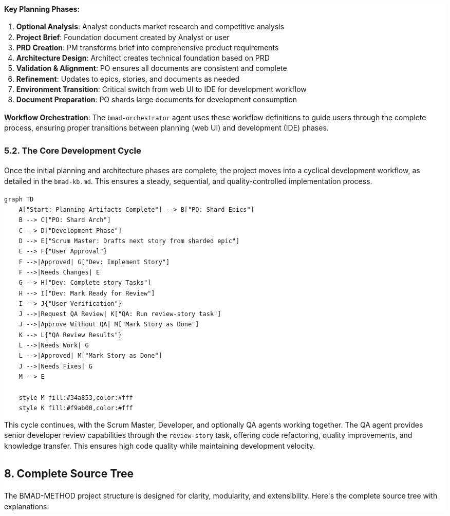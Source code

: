
**Key Planning Phases:**

1. **Optional Analysis**: Analyst conducts market research and competitive analysis
2. **Project Brief**: Foundation document created by Analyst or user
3. **PRD Creation**: PM transforms brief into comprehensive product requirements
4. **Architecture Design**: Architect creates technical foundation based on PRD
5. **Validation & Alignment**: PO ensures all documents are consistent and complete
6. **Refinement**: Updates to epics, stories, and documents as needed
7. **Environment Transition**: Critical switch from web UI to IDE for development workflow
8. **Document Preparation**: PO shards large documents for development consumption

**Workflow Orchestration**: The `bmad-orchestrator` agent uses these workflow definitions to guide users through the complete process, ensuring proper transitions between planning (web UI) and development (IDE) phases.

### 5.2. The Core Development Cycle

Once the initial planning and architecture phases are complete, the project moves into a cyclical development workflow, as detailed in the `bmad-kb.md`. This ensures a steady, sequential, and quality-controlled implementation process.

```mermaid
graph TD
    A["Start: Planning Artifacts Complete"] --> B["PO: Shard Epics"]
    B --> C["PO: Shard Arch"]
    C --> D["Development Phase"]
    D --> E["Scrum Master: Drafts next story from sharded epic"]
    E --> F{"User Approval"}
    F -->|Approved| G["Dev: Implement Story"]
    F -->|Needs Changes| E
    G --> H["Dev: Complete story Tasks"]
    H --> I["Dev: Mark Ready for Review"]
    I --> J{"User Verification"}
    J -->|Request QA Review| K["QA: Run review-story task"]
    J -->|Approve Without QA| M["Mark Story as Done"]
    K --> L{"QA Review Results"}
    L -->|Needs Work| G
    L -->|Approved| M["Mark Story as Done"]
    J -->|Needs Fixes| G
    M --> E

    style M fill:#34a853,color:#fff
    style K fill:#f9ab00,color:#fff
```

This cycle continues, with the Scrum Master, Developer, and optionally QA agents working together. The QA agent provides senior developer review capabilities through the `review-story` task, offering code refactoring, quality improvements, and knowledge transfer. This ensures high code quality while maintaining development velocity.

## 8. Complete Source Tree

The BMAD-METHOD project structure is designed for clarity, modularity, and extensibility. Here's the complete source tree with explanations:
